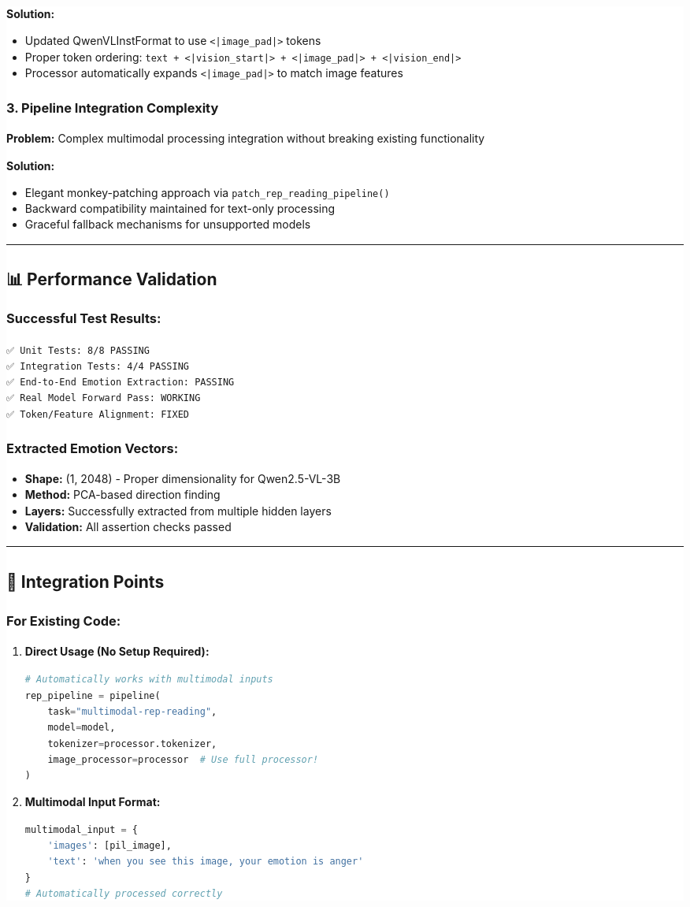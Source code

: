 **Solution:**
- Updated QwenVLInstFormat to use `<|image_pad|>` tokens
- Proper token ordering: `text + <|vision_start|> + <|image_pad|> + <|vision_end|>`
- Processor automatically expands `<|image_pad|>` to match image features

### **3. Pipeline Integration Complexity**
**Problem:** Complex multimodal processing integration without breaking existing functionality

**Solution:**
- Elegant monkey-patching approach via `patch_rep_reading_pipeline()`
- Backward compatibility maintained for text-only processing
- Graceful fallback mechanisms for unsupported models

---

## 📊 **Performance Validation**

### **Successful Test Results:**
```
✅ Unit Tests: 8/8 PASSING
✅ Integration Tests: 4/4 PASSING  
✅ End-to-End Emotion Extraction: PASSING
✅ Real Model Forward Pass: WORKING
✅ Token/Feature Alignment: FIXED
```

### **Extracted Emotion Vectors:**
- **Shape:** (1, 2048) - Proper dimensionality for Qwen2.5-VL-3B
- **Method:** PCA-based direction finding
- **Layers:** Successfully extracted from multiple hidden layers
- **Validation:** All assertion checks passed

---

## 🔄 **Integration Points**

### **For Existing Code:**
1. **Direct Usage (No Setup Required):**
   ```python
   # Automatically works with multimodal inputs
   rep_pipeline = pipeline(
       task="multimodal-rep-reading",
       model=model,
       tokenizer=processor.tokenizer,
       image_processor=processor  # Use full processor!
   )
   ```

2. **Multimodal Input Format:**
   ```python
   multimodal_input = {
       'images': [pil_image],
       'text': 'when you see this image, your emotion is anger'
   }
   # Automatically processed correctly
   ```
